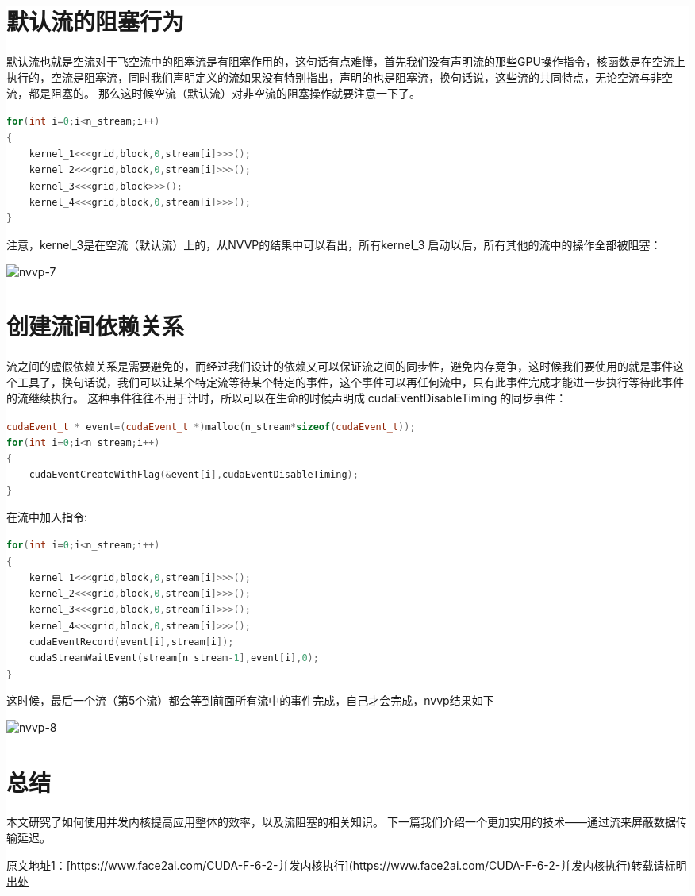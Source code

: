 # 默认流的阻塞行为
默认流也就是空流对于飞空流中的阻塞流是有阻塞作用的，这句话有点难懂，首先我们没有声明流的那些GPU操作指令，核函数是在空流上执行的，空流是阻塞流，同时我们声明定义的流如果没有特别指出，声明的也是阻塞流，换句话说，这些流的共同特点，无论空流与非空流，都是阻塞的。
那么这时候空流（默认流）对非空流的阻塞操作就要注意一下了。
```c++
for(int i=0;i<n_stream;i++)
{
    kernel_1<<<grid,block,0,stream[i]>>>();
    kernel_2<<<grid,block,0,stream[i]>>>();
    kernel_3<<<grid,block>>>();
    kernel_4<<<grid,block,0,stream[i]>>>();
}
```
注意，kernel_3是在空流（默认流）上的，从NVVP的结果中可以看出，所有kernel_3 启动以后，所有其他的流中的操作全部被阻塞：

![nvvp-7](https://tony4ai-1251394096.cos.ap-hongkong.myqcloud.com/blog_images/CUDA-F-6-2-并发内核执行/nvvp-7.png)

# 创建流间依赖关系
流之间的虚假依赖关系是需要避免的，而经过我们设计的依赖又可以保证流之间的同步性，避免内存竞争，这时候我们要使用的就是事件这个工具了，换句话说，我们可以让某个特定流等待某个特定的事件，这个事件可以再任何流中，只有此事件完成才能进一步执行等待此事件的流继续执行。
这种事件往往不用于计时，所以可以在生命的时候声明成 cudaEventDisableTiming 的同步事件：
```c++
cudaEvent_t * event=(cudaEvent_t *)malloc(n_stream*sizeof(cudaEvent_t));
for(int i=0;i<n_stream;i++)
{
    cudaEventCreateWithFlag(&event[i],cudaEventDisableTiming);
}
```
在流中加入指令:
```c++
for(int i=0;i<n_stream;i++)
{
    kernel_1<<<grid,block,0,stream[i]>>>();
    kernel_2<<<grid,block,0,stream[i]>>>();
    kernel_3<<<grid,block,0,stream[i]>>>();
    kernel_4<<<grid,block,0,stream[i]>>>();
    cudaEventRecord(event[i],stream[i]);
    cudaStreamWaitEvent(stream[n_stream-1],event[i],0);
}
```
这时候，最后一个流（第5个流）都会等到前面所有流中的事件完成，自己才会完成，nvvp结果如下

![nvvp-8](https://tony4ai-1251394096.cos.ap-hongkong.myqcloud.com/blog_images/CUDA-F-6-2-并发内核执行/nvvp-8.png)

# 总结
本文研究了如何使用并发内核提高应用整体的效率，以及流阻塞的相关知识。
下一篇我们介绍一个更加实用的技术——通过流来屏蔽数据传输延迟。





原文地址1：[https://www.face2ai.com/CUDA-F-6-2-并发内核执行](https://www.face2ai.com/CUDA-F-6-2-并发内核执行)转载请标明出处
